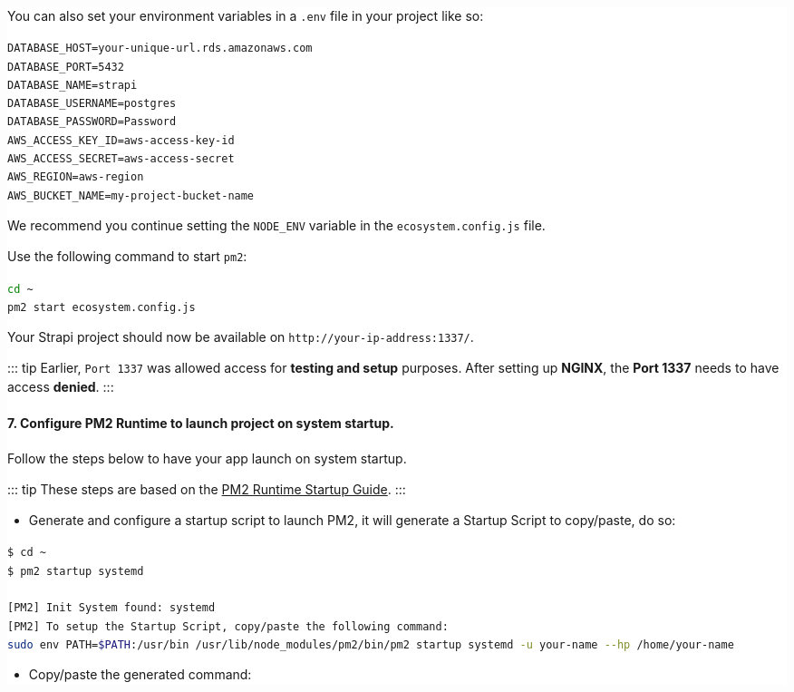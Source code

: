 </code-block>
</code-group>



You can also set your environment variables in a `.env` file in your project like so:

```
DATABASE_HOST=your-unique-url.rds.amazonaws.com
DATABASE_PORT=5432
DATABASE_NAME=strapi
DATABASE_USERNAME=postgres
DATABASE_PASSWORD=Password
AWS_ACCESS_KEY_ID=aws-access-key-id
AWS_ACCESS_SECRET=aws-access-secret
AWS_REGION=aws-region
AWS_BUCKET_NAME=my-project-bucket-name
```

We recommend you continue setting the `NODE_ENV` variable in the `ecosystem.config.js` file.

Use the following command to start `pm2`:

```bash
cd ~
pm2 start ecosystem.config.js
```

Your Strapi project should now be available on `http://your-ip-address:1337/`.

::: tip
Earlier, `Port 1337` was allowed access for **testing and setup** purposes. After setting up **NGINX**, the **Port 1337** needs to have access **denied**.
:::

#### 7. Configure **PM2 Runtime** to launch project on system startup.

Follow the steps below to have your app launch on system startup.

::: tip
These steps are based on the [PM2 Runtime Startup Guide](https://pm2.keymetrics.io/docs/usage/startup/#startup-script-generator).
:::

- Generate and configure a startup script to launch PM2, it will generate a Startup Script to copy/paste, do so:

```bash
$ cd ~
$ pm2 startup systemd

[PM2] Init System found: systemd
[PM2] To setup the Startup Script, copy/paste the following command:
sudo env PATH=$PATH:/usr/bin /usr/lib/node_modules/pm2/bin/pm2 startup systemd -u your-name --hp /home/your-name
```

- Copy/paste the generated command:
